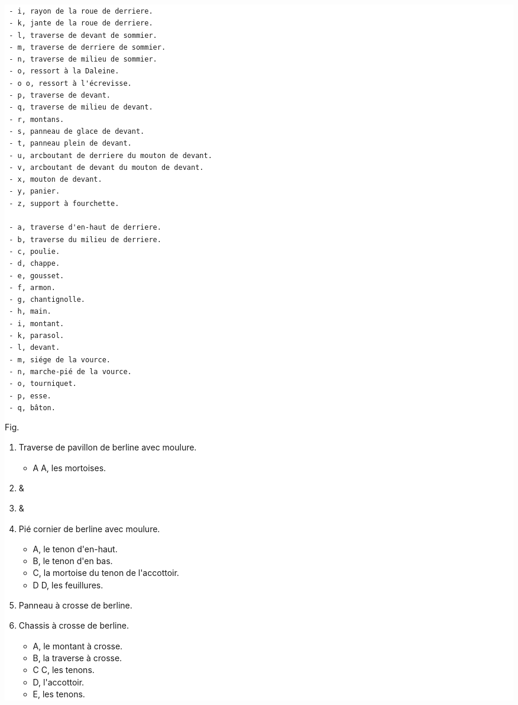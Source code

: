 	 - i, rayon de la roue de derriere.
	 - k, jante de la roue de derriere.
	 - l, traverse de devant de sommier.
	 - m, traverse de derriere de sommier.
	 - n, traverse de milieu de sommier.
	 - o, ressort à la Daleine.
	 - o o, ressort à l'écrevisse.
	 - p, traverse de devant.
	 - q, traverse de milieu de devant.
	 - r, montans.
	 - s, panneau de glace de devant.
	 - t, panneau plein de devant.
	 - u, arcboutant de derriere du mouton de devant.
	 - v, arcboutant de devant du mouton de devant.
	 - x, mouton de devant.
	 - y, panier.
	 - z, support à fourchette.
	 
	 - a, traverse d'en-haut de derriere.
	 - b, traverse du milieu de derriere.
	 - c, poulie.
	 - d, chappe.
	 - e, gousset.
	 - f, armon.
	 - g, chantignolle.
	 - h, main.
	 - i, montant.
	 - k, parasol.
	 - l, devant.
	 - m, siége de la vource.
	 - n, marche-pié de la vource.
	 - o, tourniquet.
	 - p, esse.
	 - q, bâton.

Fig.
1. Traverse de pavillon de berline avec moulure. 
	- A A, les mortoises.

2. &
3. &
4. Pié cornier de berline avec moulure.
	- A, le tenon d'en-haut.
	- B, le tenon d'en bas.
	- C, la mortoise  du tenon de l'accottoir.
	- D D, les feuillures.

5. Panneau à crosse de berline.

6. Chassis à crosse de berline.
	- A, le montant à crosse.
	- B, la traverse à crosse.
	- C C, les tenons.
	- D, l'accottoir.
	- E, les tenons.
